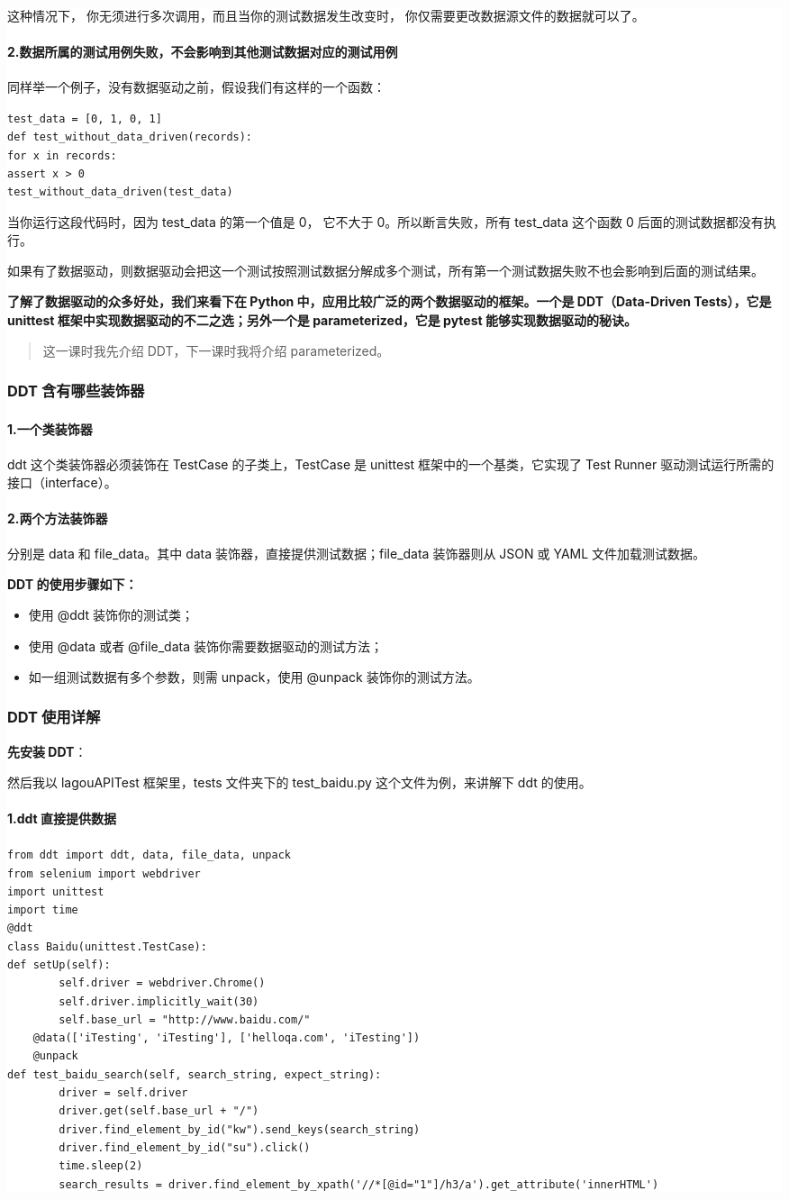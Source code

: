 这种情况下， 你无须进行多次调用，而且当你的测试数据发生改变时， 你仅需要更改数据源文件的数据就可以了。

#### 2.数据所属的测试用例失败，不会影响到其他测试数据对应的测试用例

同样举一个例子，没有数据驱动之前，假设我们有这样的一个函数：

```
test_data = [0, 1, 0, 1]
def test_without_data_driven(records):
for x in records:
assert x > 0
test_without_data_driven(test_data)
```

当你运行这段代码时，因为 test\_data 的第一个值是 0， 它不大于 0。所以断言失败，所有 test\_data 这个函数 0 后面的测试数据都没有执行。

如果有了数据驱动，则数据驱动会把这一个测试按照测试数据分解成多个测试，所有第一个测试数据失败不也会影响到后面的测试结果。

**了解了数据驱动的众多好处，我们来看下在 Python 中，应用比较广泛的两个数据驱动的框架。一个是 DDT（Data-Driven Tests），它是 unittest 框架中实现数据驱动的不二之选；另外一个是 parameterized，它是 pytest 能够实现数据驱动的秘诀。**

> 这一课时我先介绍 DDT，下一课时我将介绍 parameterized。

### DDT 含有哪些装饰器

#### 1.一个类装饰器

ddt 这个类装饰器必须装饰在 TestCase 的子类上，TestCase 是 unittest 框架中的一个基类，它实现了 Test Runner 驱动测试运行所需的接口（interface）。

#### 2.两个方法装饰器

分别是 data 和 file\_data。其中 data 装饰器，直接提供测试数据；file\_data 装饰器则从 JSON 或 YAML 文件加载测试数据。

**DDT 的使用步骤如下：**

-   使用 @ddt 装饰你的测试类；
    
-   使用 @data 或者 @file\_data 装饰你需要数据驱动的测试方法；
    
-   如一组测试数据有多个参数，则需 unpack，使用 @unpack 装饰你的测试方法。
    

### DDT 使用详解

**先安装 DDT**：

然后我以 lagouAPITest 框架里，tests 文件夹下的 test\_baidu.py 这个文件为例，来讲解下 ddt 的使用。

#### **1.ddt 直接提供数据**

```
from ddt import ddt, data, file_data, unpack
from selenium import webdriver
import unittest
import time
@ddt
class Baidu(unittest.TestCase):
def setUp(self):
        self.driver = webdriver.Chrome()
        self.driver.implicitly_wait(30)
        self.base_url = "http://www.baidu.com/"
    @data(['iTesting', 'iTesting'], ['helloqa.com', 'iTesting'])
    @unpack
def test_baidu_search(self, search_string, expect_string):
        driver = self.driver
        driver.get(self.base_url + "/")
        driver.find_element_by_id("kw").send_keys(search_string)
        driver.find_element_by_id("su").click()
        time.sleep(2)
        search_results = driver.find_element_by_xpath('//*[@id="1"]/h3/a').get_attribute('innerHTML')
```